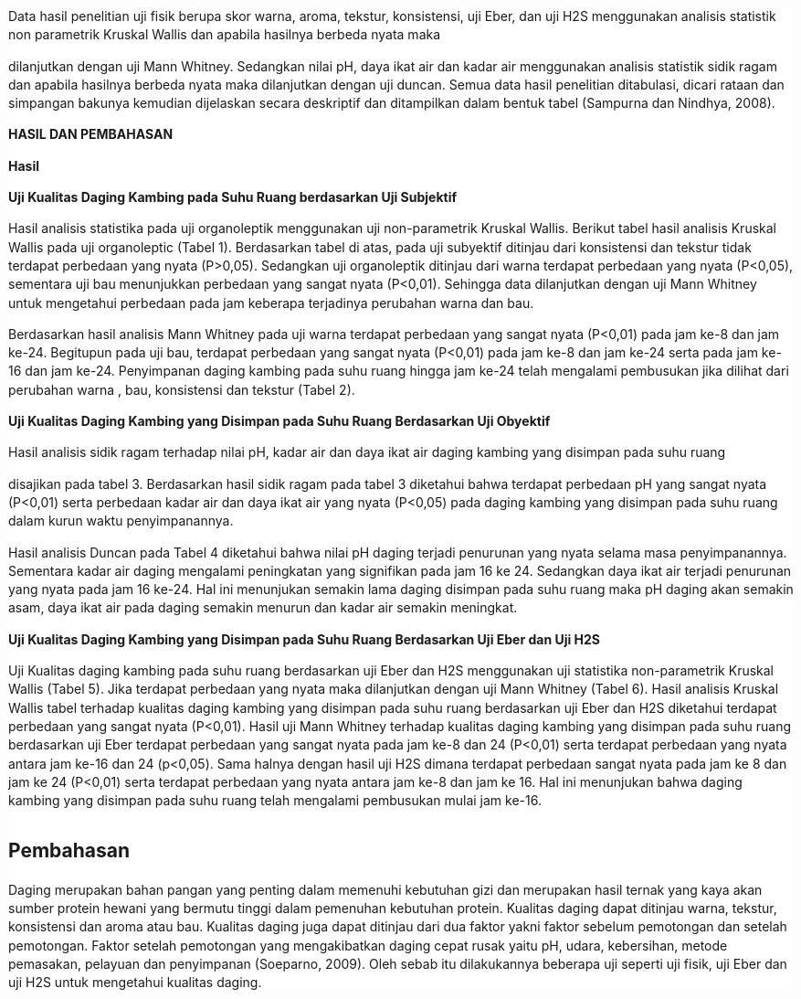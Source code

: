 <p><span class="font5">Data hasil penelitian uji fisik berupa skor warna, aroma, tekstur, konsistensi, uji Eber, dan uji H2S menggunakan analisis statistik non parametrik Kruskal Wallis dan apabila hasilnya berbeda nyata maka</span></p>
<p><span class="font5">dilanjutkan dengan uji Mann Whitney. Sedangkan nilai pH, daya ikat air dan kadar air menggunakan analisis statistik sidik ragam dan apabila hasilnya berbeda nyata maka dilanjutkan dengan uji duncan. Semua data hasil penelitian ditabulasi, dicari rataan dan simpangan bakunya kemudian dijelaskan secara deskriptif dan ditampilkan dalam bentuk tabel (Sampurna dan Nindhya, 2008).</span></p>
<p><span class="font5" style="font-weight:bold;">HASIL DAN PEMBAHASAN</span></p>
<p><span class="font5" style="font-weight:bold;">Hasil</span></p>
<p><span class="font5" style="font-weight:bold;">Uji Kualitas Daging Kambing pada Suhu Ruang berdasarkan Uji Subjektif</span></p>
<p><span class="font5">Hasil analisis statistika pada uji organoleptik menggunakan uji non-parametrik Kruskal Wallis. Berikut tabel hasil analisis Kruskal Wallis pada uji organoleptic (Tabel 1). Berdasarkan tabel di atas, pada uji subyektif ditinjau dari konsistensi dan tekstur tidak terdapat perbedaan yang nyata (P&gt;0,05). Sedangkan uji organoleptik ditinjau dari warna terdapat perbedaan yang nyata (P&lt;0,05), sementara uji bau menunjukkan perbedaan yang sangat nyata (P&lt;0,01). Sehingga data dilanjutkan dengan uji Mann Whitney untuk mengetahui perbedaan pada jam keberapa terjadinya perubahan warna dan bau.</span></p>
<p><span class="font5">Berdasarkan hasil analisis Mann Whitney pada uji warna terdapat perbedaan yang sangat nyata (P&lt;0,01) pada jam ke-8 dan jam ke-24. Begitupun pada uji bau, terdapat perbedaan yang sangat nyata (P&lt;0,01) pada jam ke-8 dan jam ke-24 serta pada jam ke-16 dan jam ke-24. Penyimpanan daging kambing pada suhu ruang hingga jam ke-24 telah mengalami pembusukan jika dilihat dari perubahan warna , bau, konsistensi dan tekstur (Tabel 2).</span></p>
<p><span class="font5" style="font-weight:bold;">Uji Kualitas Daging Kambing yang Disimpan pada Suhu Ruang Berdasarkan Uji Obyektif</span></p>
<p><span class="font5">Hasil analisis sidik ragam terhadap nilai pH, kadar air dan daya ikat air daging kambing yang disimpan pada suhu ruang</span></p>
<p><span class="font5">disajikan pada tabel 3. Berdasarkan hasil sidik ragam pada tabel 3 diketahui bahwa terdapat perbedaan pH yang sangat nyata (P&lt;0,01) serta perbedaan kadar air dan daya ikat air yang nyata (P&lt;0,05) pada daging kambing yang disimpan pada suhu ruang dalam kurun waktu penyimpanannya.</span></p>
<p><span class="font5">Hasil analisis Duncan pada Tabel 4 diketahui bahwa nilai pH daging terjadi penurunan yang nyata selama masa penyimpanannya. Sementara kadar air daging mengalami peningkatan yang signifikan pada jam 16 ke 24. Sedangkan daya ikat air terjadi penurunan yang nyata pada jam 16 ke-24. Hal ini menunjukan semakin lama daging disimpan pada suhu ruang maka pH daging akan semakin asam, daya ikat air pada daging semakin menurun dan kadar air semakin meningkat.</span></p>
<p><span class="font5" style="font-weight:bold;">Uji Kualitas Daging Kambing yang Disimpan pada Suhu Ruang Berdasarkan Uji Eber dan Uji H2S</span></p>
<p><span class="font5">Uji Kualitas daging kambing pada suhu ruang berdasarkan uji Eber dan H</span><span class="font1">2</span><span class="font5">S menggunakan uji statistika non-parametrik Kruskal Wallis (Tabel 5). Jika terdapat perbedaan yang nyata maka dilanjutkan dengan uji Mann Whitney (Tabel 6). Hasil analisis Kruskal Wallis tabel terhadap kualitas daging kambing yang disimpan pada suhu ruang berdasarkan uji Eber dan H</span><span class="font1">2</span><span class="font5">S diketahui terdapat perbedaan yang sangat nyata (P&lt;0,01). Hasil uji Mann Whitney terhadap kualitas daging kambing yang disimpan pada suhu ruang berdasarkan uji Eber terdapat perbedaan yang sangat nyata pada jam ke-8 dan 24 (P&lt;0,01) serta terdapat perbedaan yang nyata antara jam ke-16 dan 24 (p&lt;0,05). Sama halnya dengan hasil uji H</span><span class="font1">2</span><span class="font5">S dimana terdapat perbedaan sangat nyata pada jam ke 8 dan jam ke 24 (P&lt;0,01) serta terdapat perbedaan yang nyata antara jam ke-8 dan jam ke 16. Hal ini menunjukan bahwa daging kambing yang disimpan pada suhu ruang telah mengalami pembusukan mulai jam ke-16.</span></p>
<h2><a name="bookmark19"></a><span class="font5" style="font-weight:bold;"><a name="bookmark20"></a>Pembahasan</span></h2>
<p><span class="font5">Daging merupakan bahan pangan yang penting dalam memenuhi kebutuhan gizi dan merupakan hasil ternak yang kaya akan sumber protein hewani yang bermutu tinggi dalam pemenuhan kebutuhan protein. Kualitas daging dapat ditinjau warna, tekstur, konsistensi dan aroma atau bau. Kualitas daging juga dapat ditinjau dari dua faktor yakni faktor sebelum pemotongan dan setelah pemotongan. Faktor setelah pemotongan yang mengakibatkan daging cepat rusak yaitu pH, udara, kebersihan, metode pemasakan, pelayuan dan penyimpanan (Soeparno, 2009). Oleh sebab itu dilakukannya beberapa uji seperti uji fisik, uji Eber dan uji H</span><span class="font1">2</span><span class="font5">S untuk mengetahui kualitas daging.</span></p>